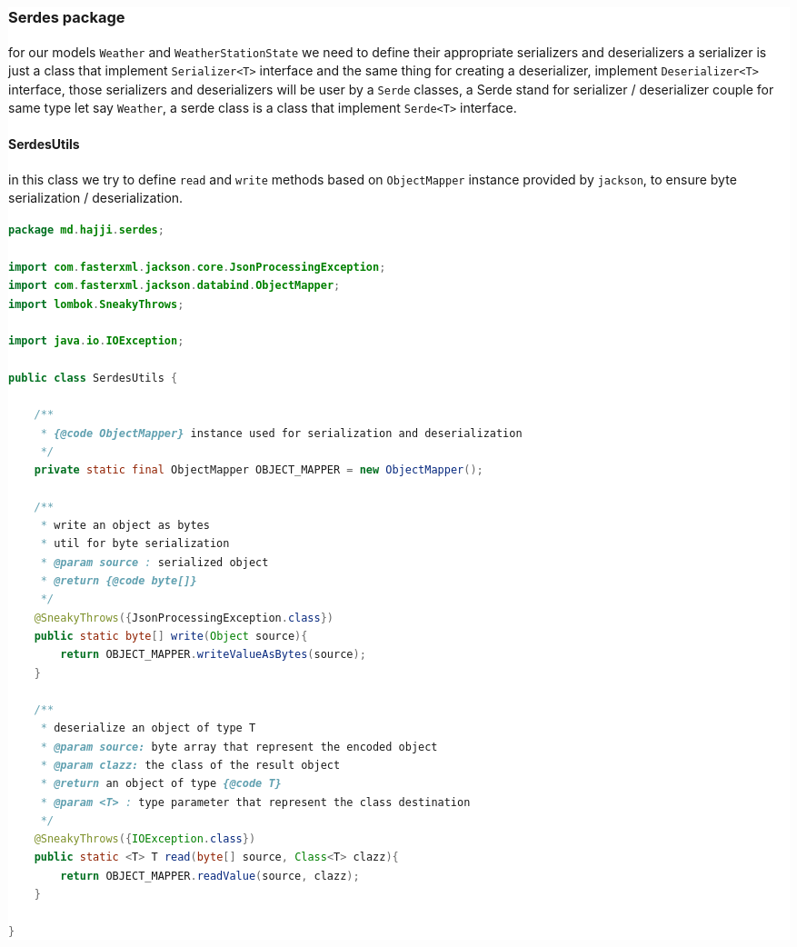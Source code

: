 ### Serdes package

for our models `Weather` and `WeatherStationState` we need to define their appropriate serializers and deserializers
a serializer is just a class that implement `Serializer<T>` interface and the same thing for creating a deserializer,
implement `Deserializer<T>` interface, 
those serializers and deserializers will be user by a `Serde` classes, a Serde stand for serializer / deserializer couple
for same type let say `Weather`, a serde class is a class that implement `Serde<T>` interface.


#### SerdesUtils

in this class we try to define `read` and `write` methods based on `ObjectMapper` instance provided by `jackson`, to ensure 
byte serialization / deserialization.

```java
package md.hajji.serdes;

import com.fasterxml.jackson.core.JsonProcessingException;
import com.fasterxml.jackson.databind.ObjectMapper;
import lombok.SneakyThrows;

import java.io.IOException;

public class SerdesUtils {

    /**
     * {@code ObjectMapper} instance used for serialization and deserialization
     */
    private static final ObjectMapper OBJECT_MAPPER = new ObjectMapper();

    /**
     * write an object as bytes
     * util for byte serialization
     * @param source : serialized object
     * @return {@code byte[]}
     */
    @SneakyThrows({JsonProcessingException.class})
    public static byte[] write(Object source){
        return OBJECT_MAPPER.writeValueAsBytes(source);
    }

    /**
     * deserialize an object of type T
     * @param source: byte array that represent the encoded object
     * @param clazz: the class of the result object
     * @return an object of type {@code T}
     * @param <T> : type parameter that represent the class destination
     */
    @SneakyThrows({IOException.class})
    public static <T> T read(byte[] source, Class<T> clazz){
        return OBJECT_MAPPER.readValue(source, clazz);
    }

}

```
